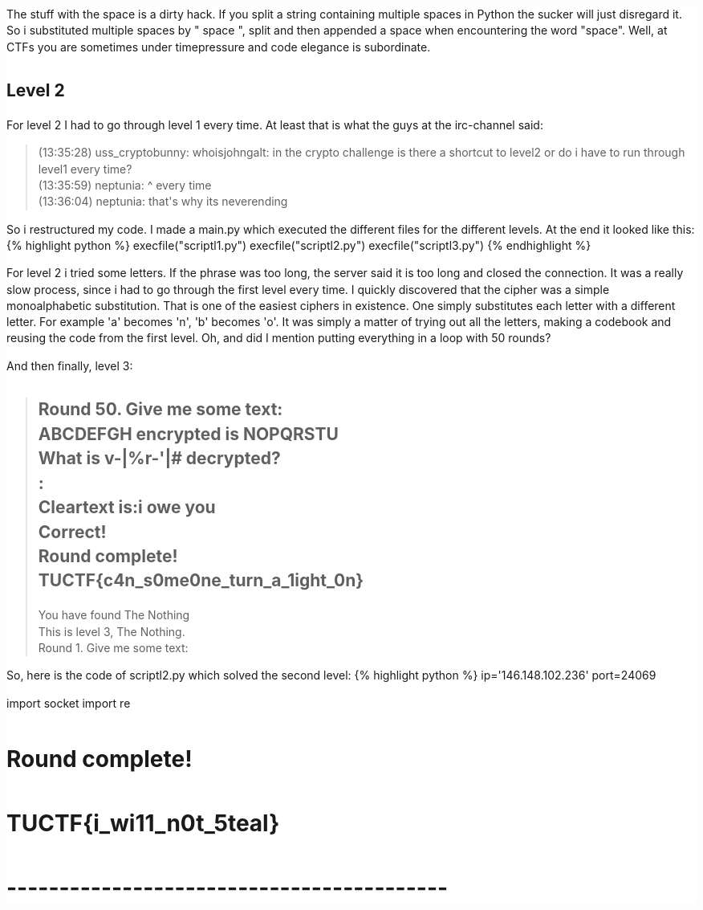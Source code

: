 The stuff with the space is a dirty hack. If you split a string
containing multiple spaces in Python the sucker will just disregard
it. So i substituted multiple spaces by " space ", split and then
appended a space when encountering the word "space". Well, at CTFs you
are sometimes under timepressure and code elegance is subordinate.

Level 2
-------
For level 2 I had to go through level 1 every time. At least that is
what the guys at the irc-channel said:

> (13:35:28) uss_cryptobunny: whoisjohngalt: in the crypto challenge is there a shortcut to level2 or do i have to run through level1 every time?    
> (13:35:59) neptunia: ^ every time    
> (13:36:04) neptunia: that's why its neverending    

So i restructured my code. I made a main.py which executed the
different files for the different levels. At the end it looked like
this:
{% highlight python %}
execfile("scriptl1.py")
execfile("scriptl2.py")
execfile("scriptl3.py")
{% endhighlight %}

For level 2 i tried some letters. If the phrase was too long, the
server said it is too long and closed the connection. It was a really
slow process, since i had to go through the first level every time.
I quickly discovered that the cipher was a simple monoalphabetic
substitution. That is one of the easiest ciphers in existence. One
simply substitutes each letter with a different letter. For example
'a' becomes 'n', 'b' becomes 'o'.
It was simply a matter of trying out all the letters, making a
codebook and reusing the code from the first level.
Oh, and did I mention putting everything in a loop with 50 rounds?

And then finally, level 3:

> Round 50. Give me some text:    
> ABCDEFGH encrypted is NOPQRSTU    
> What is v-|%r-'|# decrypted?    
> :    
> Cleartext is:i owe you    
> Correct!    
> Round complete!    
> TUCTF{c4n_s0me0ne_turn_a_1ight_0n}    
> ------------------------------------------    
> You have found The Nothing    
> This is level 3, The Nothing.    
> Round 1. Give me some text:    


So, here is the code of scriptl2.py which solved the second level:
{% highlight python %}
ip='146.148.102.236'
port=24069

import socket
import re

# Round complete!
# TUCTF{i_wi11_n0t_5teal}
# ------------------------------------------